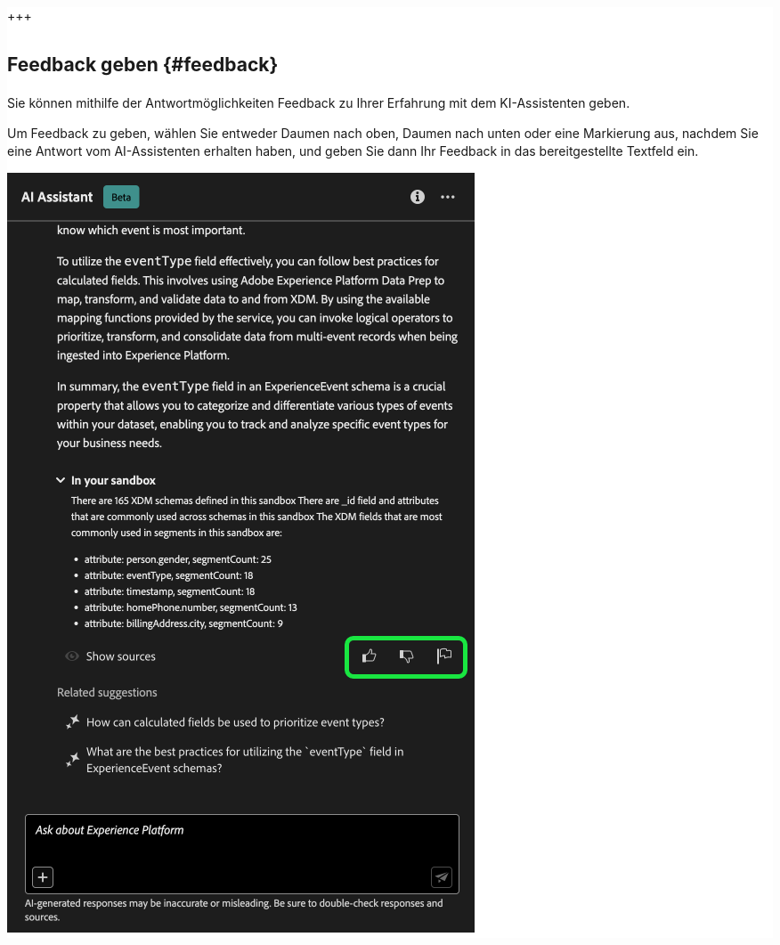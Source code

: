 +++

## Feedback geben {#feedback}

Sie können mithilfe der Antwortmöglichkeiten Feedback zu Ihrer Erfahrung mit dem KI-Assistenten geben.

Um Feedback zu geben, wählen Sie entweder Daumen nach oben, Daumen nach unten oder eine Markierung aus, nachdem Sie eine Antwort vom AI-Assistenten erhalten haben, und geben Sie dann Ihr Feedback in das bereitgestellte Textfeld ein.

![Die Feedback-Option im AI-Assistenten.](./images/ai-assistant/provide-feedback.png)

